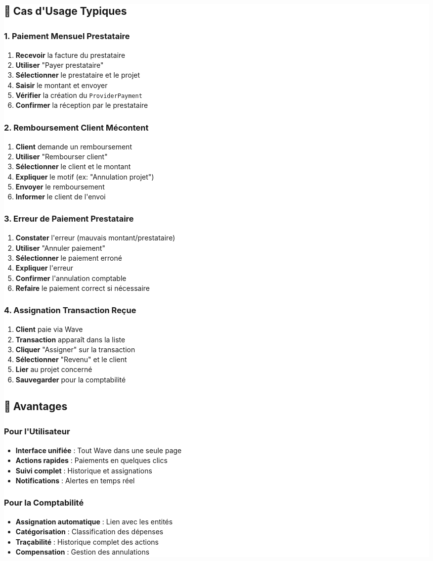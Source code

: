 ## 🎯 Cas d'Usage Typiques

### 1. Paiement Mensuel Prestataire
1. **Recevoir** la facture du prestataire
2. **Utiliser** "Payer prestataire"
3. **Sélectionner** le prestataire et le projet
4. **Saisir** le montant et envoyer
5. **Vérifier** la création du `ProviderPayment`
6. **Confirmer** la réception par le prestataire

### 2. Remboursement Client Mécontent
1. **Client** demande un remboursement
2. **Utiliser** "Rembourser client"
3. **Sélectionner** le client et le montant
4. **Expliquer** le motif (ex: "Annulation projet")
5. **Envoyer** le remboursement
6. **Informer** le client de l'envoi

### 3. Erreur de Paiement Prestataire
1. **Constater** l'erreur (mauvais montant/prestataire)
2. **Utiliser** "Annuler paiement"
3. **Sélectionner** le paiement erroné
4. **Expliquer** l'erreur
5. **Confirmer** l'annulation comptable
6. **Refaire** le paiement correct si nécessaire

### 4. Assignation Transaction Reçue
1. **Client** paie via Wave
2. **Transaction** apparaît dans la liste
3. **Cliquer** "Assigner" sur la transaction
4. **Sélectionner** "Revenu" et le client
5. **Lier** au projet concerné
6. **Sauvegarder** pour la comptabilité

## 🚀 Avantages

### Pour l'Utilisateur
- **Interface unifiée** : Tout Wave dans une seule page
- **Actions rapides** : Paiements en quelques clics
- **Suivi complet** : Historique et assignations
- **Notifications** : Alertes en temps réel

### Pour la Comptabilité
- **Assignation automatique** : Lien avec les entités
- **Catégorisation** : Classification des dépenses
- **Traçabilité** : Historique complet des actions
- **Compensation** : Gestion des annulations
